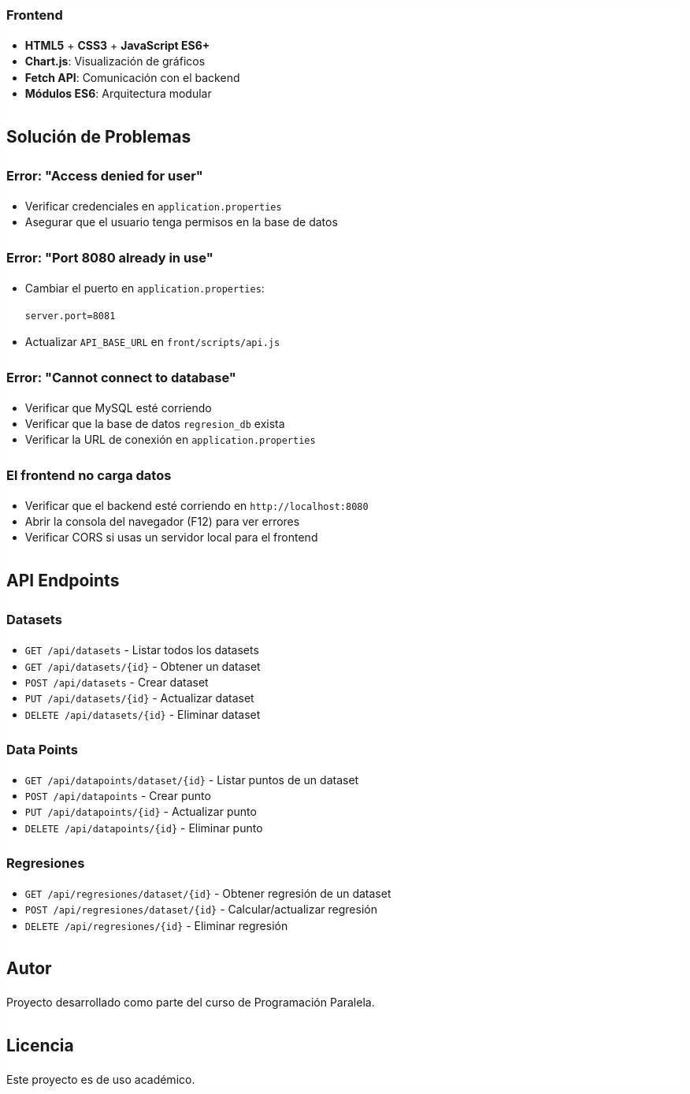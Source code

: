### Frontend
- **HTML5** + **CSS3** + **JavaScript ES6+**
- **Chart.js**: Visualización de gráficos
- **Fetch API**: Comunicación con el backend
- **Módulos ES6**: Arquitectura modular

## Solución de Problemas

### Error: "Access denied for user"
- Verificar credenciales en `application.properties`
- Asegurar que el usuario tenga permisos en la base de datos

### Error: "Port 8080 already in use"
- Cambiar el puerto en `application.properties`:
  ```properties
  server.port=8081
  ```
- Actualizar `API_BASE_URL` en `front/scripts/api.js`

### Error: "Cannot connect to database"
- Verificar que MySQL esté corriendo
- Verificar que la base de datos `regresion_db` exista
- Verificar la URL de conexión en `application.properties`

### El frontend no carga datos
- Verificar que el backend esté corriendo en `http://localhost:8080`
- Abrir la consola del navegador (F12) para ver errores
- Verificar CORS si usas un servidor local para el frontend

## API Endpoints

### Datasets
- `GET /api/datasets` - Listar todos los datasets
- `GET /api/datasets/{id}` - Obtener un dataset
- `POST /api/datasets` - Crear dataset
- `PUT /api/datasets/{id}` - Actualizar dataset
- `DELETE /api/datasets/{id}` - Eliminar dataset

### Data Points
- `GET /api/datapoints/dataset/{id}` - Listar puntos de un dataset
- `POST /api/datapoints` - Crear punto
- `PUT /api/datapoints/{id}` - Actualizar punto
- `DELETE /api/datapoints/{id}` - Eliminar punto

### Regresiones
- `GET /api/regresiones/dataset/{id}` - Obtener regresión de un dataset
- `POST /api/regresiones/dataset/{id}` - Calcular/actualizar regresión
- `DELETE /api/regresiones/{id}` - Eliminar regresión

## Autor

Proyecto desarrollado como parte del curso de Programación Paralela.

## Licencia

Este proyecto es de uso académico.
